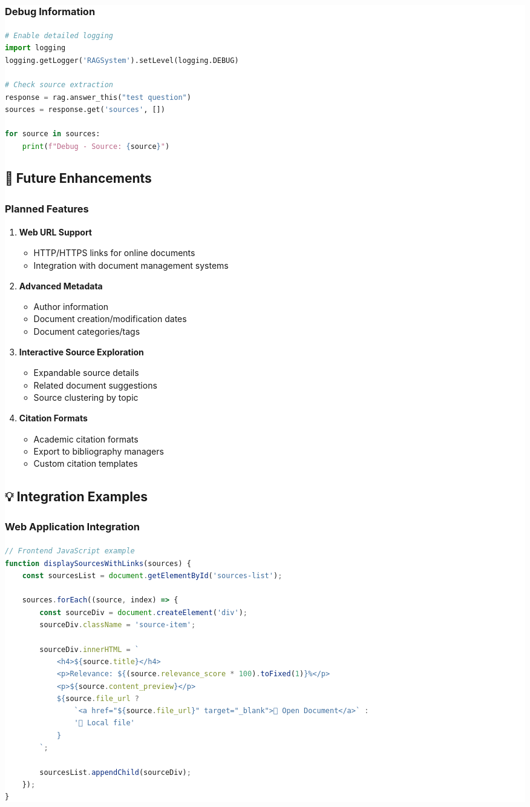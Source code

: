 ### Debug Information

```python
# Enable detailed logging
import logging
logging.getLogger('RAGSystem').setLevel(logging.DEBUG)

# Check source extraction
response = rag.answer_this("test question")
sources = response.get('sources', [])

for source in sources:
    print(f"Debug - Source: {source}")
```

## 🚀 Future Enhancements

### Planned Features

1. **Web URL Support**
   - HTTP/HTTPS links for online documents
   - Integration with document management systems

2. **Advanced Metadata**
   - Author information
   - Document creation/modification dates
   - Document categories/tags

3. **Interactive Source Exploration**
   - Expandable source details
   - Related document suggestions
   - Source clustering by topic

4. **Citation Formats**
   - Academic citation formats
   - Export to bibliography managers
   - Custom citation templates

## 💡 Integration Examples

### Web Application Integration

```javascript
// Frontend JavaScript example
function displaySourcesWithLinks(sources) {
    const sourcesList = document.getElementById('sources-list');
    
    sources.forEach((source, index) => {
        const sourceDiv = document.createElement('div');
        sourceDiv.className = 'source-item';
        
        sourceDiv.innerHTML = `
            <h4>${source.title}</h4>
            <p>Relevance: ${(source.relevance_score * 100).toFixed(1)}%</p>
            <p>${source.content_preview}</p>
            ${source.file_url ? 
                `<a href="${source.file_url}" target="_blank">📎 Open Document</a>` : 
                '📁 Local file'
            }
        `;
        
        sourcesList.appendChild(sourceDiv);
    });
}
```
